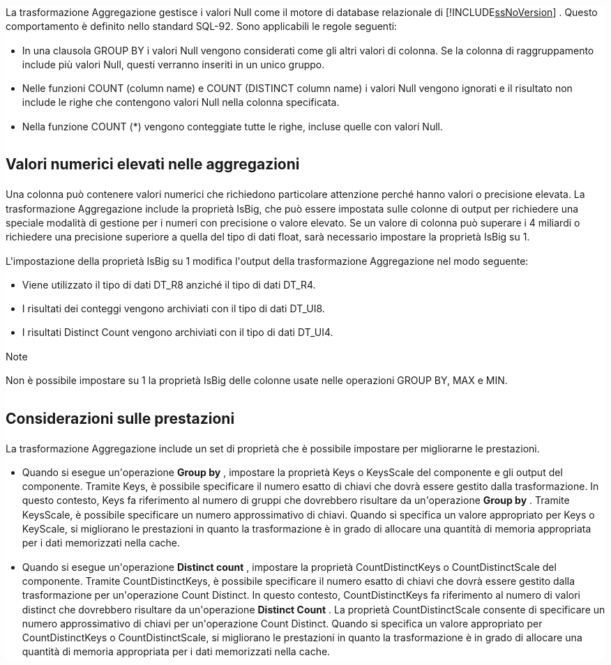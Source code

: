  La trasformazione Aggregazione gestisce i valori Null come il motore di database relazionale di [!INCLUDE[ssNoVersion](../../../includes/ssnoversion-md.md)] . Questo comportamento è definito nello standard SQL-92. Sono applicabili le regole seguenti:  
  
-   In una clausola GROUP BY i valori Null vengono considerati come gli altri valori di colonna. Se la colonna di raggruppamento include più valori Null, questi verranno inseriti in un unico gruppo.  
  
-   Nelle funzioni COUNT (column name) e COUNT (DISTINCT column name) i valori Null vengono ignorati e il risultato non include le righe che contengono valori Null nella colonna specificata.  
  
-   Nella funzione COUNT (*) vengono conteggiate tutte le righe, incluse quelle con valori Null.  
  
## <a name="big-numbers-in-aggregates"></a>Valori numerici elevati nelle aggregazioni  
 Una colonna può contenere valori numerici che richiedono particolare attenzione perché hanno valori o precisione elevata. La trasformazione Aggregazione include la proprietà IsBig, che può essere impostata sulle colonne di output per richiedere una speciale modalità di gestione per i numeri con precisione o valore elevato. Se un valore di colonna può superare i 4 miliardi o richiedere una precisione superiore a quella del tipo di dati float, sarà necessario impostare la proprietà IsBig su 1.  
  
 L'impostazione della proprietà IsBig su 1 modifica l'output della trasformazione Aggregazione nel modo seguente:  
  
-   Viene utilizzato il tipo di dati DT_R8 anziché il tipo di dati DT_R4.  
  
-   I risultati dei conteggi vengono archiviati con il tipo di dati DT_UI8.  
  
-   I risultati Distinct Count vengono archiviati con il tipo di dati DT_UI4.  
  
> [!NOTE]  
>  Non è possibile impostare su 1 la proprietà IsBig delle colonne usate nelle operazioni GROUP BY, MAX e MIN.  
  
## <a name="performance-considerations"></a>Considerazioni sulle prestazioni  
 La trasformazione Aggregazione include un set di proprietà che è possibile impostare per migliorarne le prestazioni.  
  
-   Quando si esegue un'operazione **Group by** , impostare la proprietà Keys o KeysScale del componente e gli output del componente. Tramite Keys, è possibile specificare il numero esatto di chiavi che dovrà essere gestito dalla trasformazione. In questo contesto, Keys fa riferimento al numero di gruppi che dovrebbero risultare da un'operazione **Group by** . Tramite KeysScale, è possibile specificare un numero approssimativo di chiavi. Quando si specifica un valore appropriato per Keys o KeyScale, si migliorano le prestazioni in quanto la trasformazione è in grado di allocare una quantità di memoria appropriata per i dati memorizzati nella cache.  
  
-   Quando si esegue un'operazione **Distinct count** , impostare la proprietà CountDistinctKeys o CountDistinctScale del componente. Tramite CountDistinctKeys, è possibile specificare il numero esatto di chiavi che dovrà essere gestito dalla trasformazione per un'operazione Count Distinct. In questo contesto, CountDistinctKeys fa riferimento al numero di valori distinct che dovrebbero risultare da un'operazione **Distinct Count** . La proprietà CountDistinctScale consente di specificare un numero approssimativo di chiavi per un'operazione Count Distinct. Quando si specifica un valore appropriato per CountDistinctKeys o CountDistinctScale, si migliorano le prestazioni in quanto la trasformazione è in grado di allocare una quantità di memoria appropriata per i dati memorizzati nella cache.  
  